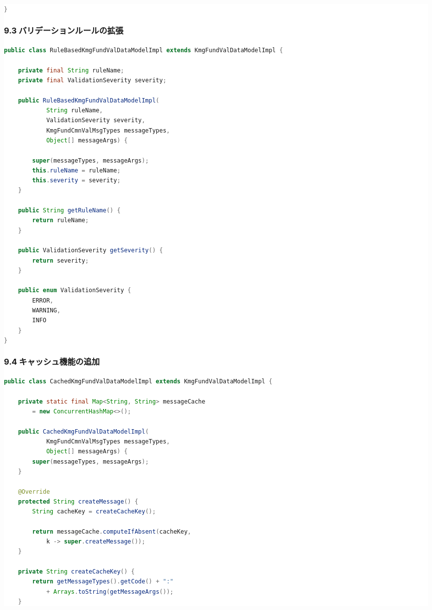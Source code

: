 ```java
}
```

### 9.3 バリデーションルールの拡張

```java
public class RuleBasedKmgFundValDataModelImpl extends KmgFundValDataModelImpl {

    private final String ruleName;
    private final ValidationSeverity severity;

    public RuleBasedKmgFundValDataModelImpl(
            String ruleName,
            ValidationSeverity severity,
            KmgFundCmnValMsgTypes messageTypes,
            Object[] messageArgs) {

        super(messageTypes, messageArgs);
        this.ruleName = ruleName;
        this.severity = severity;
    }

    public String getRuleName() {
        return ruleName;
    }

    public ValidationSeverity getSeverity() {
        return severity;
    }

    public enum ValidationSeverity {
        ERROR,
        WARNING,
        INFO
    }
}
```

### 9.4 キャッシュ機能の追加

```java
public class CachedKmgFundValDataModelImpl extends KmgFundValDataModelImpl {

    private static final Map<String, String> messageCache
        = new ConcurrentHashMap<>();

    public CachedKmgFundValDataModelImpl(
            KmgFundCmnValMsgTypes messageTypes,
            Object[] messageArgs) {
        super(messageTypes, messageArgs);
    }

    @Override
    protected String createMessage() {
        String cacheKey = createCacheKey();

        return messageCache.computeIfAbsent(cacheKey,
            k -> super.createMessage());
    }

    private String createCacheKey() {
        return getMessageTypes().getCode() + ":"
            + Arrays.toString(getMessageArgs());
    }
```